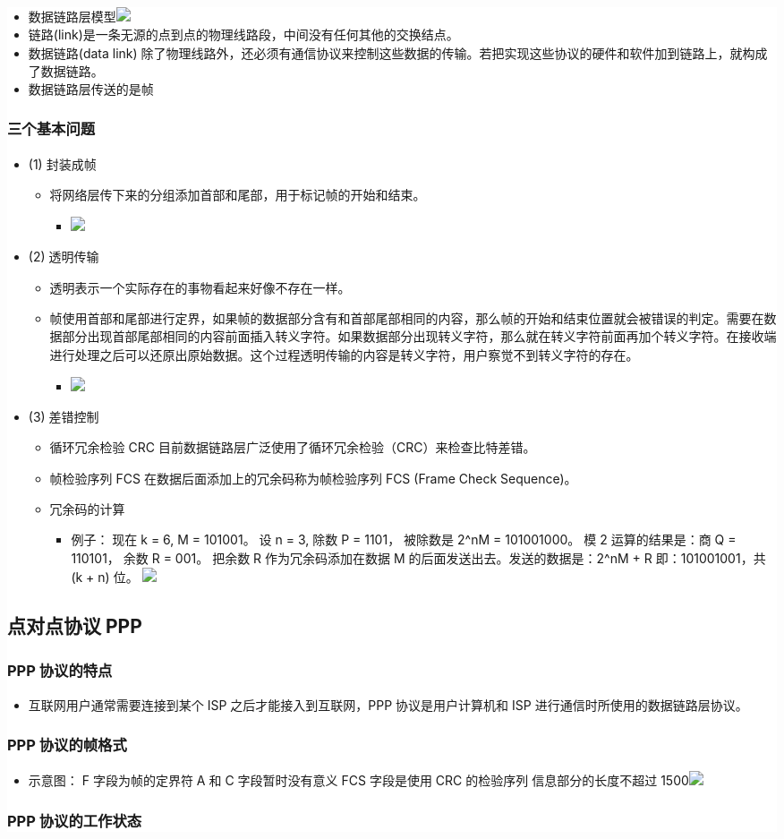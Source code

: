- 数据链路层模型![](assets/215025db40d6d25427169c0d096ee4a81236e23a70d22181e99c8d36864a9f34.png)
- 链路(link)是一条无源的点到点的物理线路段，中间没有任何其他的交换结点。
- 数据链路(data link) 除了物理线路外，还必须有通信协议来控制这些数据的传输。若把实现这些协议的硬件和软件加到链路上，就构成了数据链路。
- 数据链路层传送的是帧

### 三个基本问题

- (1) 封装成帧

    - 将网络层传下来的分组添加首部和尾部，用于标记帧的开始和结束。

	    -  ![](assets/e08ef9138c53dcaca848f3b48632e508330e3c1af6dd59b5b3af8e03c0fd4a62.png)

- (2) 透明传输

    - 透明表示一个实际存在的事物看起来好像不存在一样。
    - 帧使用首部和尾部进行定界，如果帧的数据部分含有和首部尾部相同的内容，那么帧的开始和结束位置就会被错误的判定。需要在数据部分出现首部尾部相同的内容前面插入转义字符。如果数据部分出现转义字符，那么就在转义字符前面再加个转义字符。在接收端进行处理之后可以还原出原始数据。这个过程透明传输的内容是转义字符，用户察觉不到转义字符的存在。

	    -  ![](assets/09f2791599304a953e96ca7c52ba5f1527db611e1a2ee12cc09d4aebdec10f8d.png)

- (3) 差错控制 

    - 循环冗余检验 CRC
目前数据链路层广泛使用了循环冗余检验（CRC）来检查比特差错。
    - 帧检验序列 FCS
在数据后面添加上的冗余码称为帧检验序列 FCS (Frame Check Sequence)。
    - 冗余码的计算

	    - 例子：
现在 k = 6, M = 101001。
设 n = 3, 除数 P = 1101，
被除数是 2^nM = 101001000。 
模 2 运算的结果是：商 Q = 110101，
           余数 R = 001。
把余数 R 作为冗余码添加在数据 M 的后面发送出去。发送的数据是：2^nM + R 
   即：101001001，共 (k + n) 位。 
![](assets/71fcdd45b935f68c389541f318de8c2e5cf7c806568239825f06cba3b5f0b243.png)

## 点对点协议 PPP

### PPP 协议的特点

- 互联网用户通常需要连接到某个 ISP 之后才能接入到互联网，PPP 协议是用户计算机和 ISP 进行通信时所使用的数据链路层协议。

### PPP 协议的帧格式

- 示意图：
F 字段为帧的定界符
A 和 C 字段暂时没有意义
FCS 字段是使用 CRC 的检验序列
信息部分的长度不超过 1500![](assets/585abfa177b3c0ba81ae66331ed8539fd143d6063fa3b466824116b5255715f7.png)

### PPP 协议的工作状态
